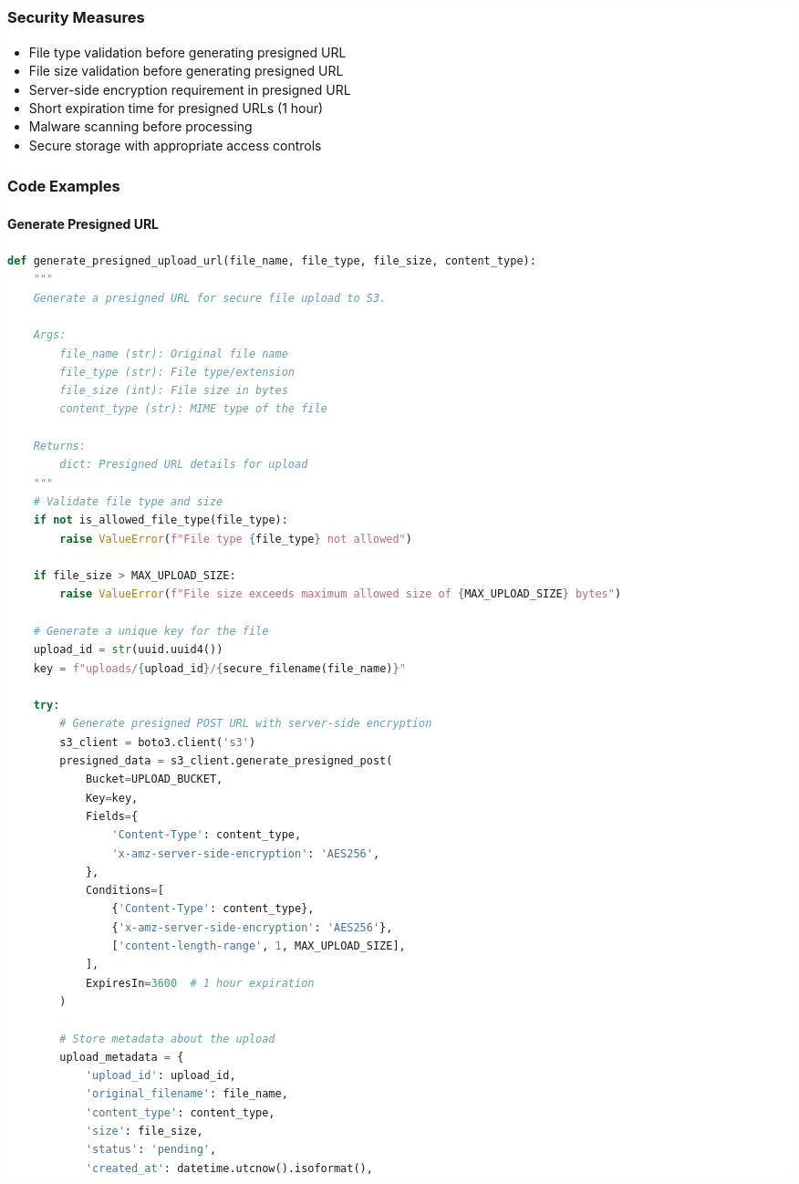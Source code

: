 ### Security Measures

- File type validation before generating presigned URL
- File size validation before generating presigned URL
- Server-side encryption requirement in presigned URL
- Short expiration time for presigned URLs (1 hour)
- Malware scanning before processing
- Secure storage with appropriate access controls

### Code Examples

#### Generate Presigned URL

```python
def generate_presigned_upload_url(file_name, file_type, file_size, content_type):
    """
    Generate a presigned URL for secure file upload to S3.
    
    Args:
        file_name (str): Original file name
        file_type (str): File type/extension
        file_size (int): File size in bytes
        content_type (str): MIME type of the file
        
    Returns:
        dict: Presigned URL details for upload
    """
    # Validate file type and size
    if not is_allowed_file_type(file_type):
        raise ValueError(f"File type {file_type} not allowed")
        
    if file_size > MAX_UPLOAD_SIZE:
        raise ValueError(f"File size exceeds maximum allowed size of {MAX_UPLOAD_SIZE} bytes")
    
    # Generate a unique key for the file
    upload_id = str(uuid.uuid4())
    key = f"uploads/{upload_id}/{secure_filename(file_name)}"
    
    try:
        # Generate presigned POST URL with server-side encryption
        s3_client = boto3.client('s3')
        presigned_data = s3_client.generate_presigned_post(
            Bucket=UPLOAD_BUCKET,
            Key=key,
            Fields={
                'Content-Type': content_type,
                'x-amz-server-side-encryption': 'AES256',
            },
            Conditions=[
                {'Content-Type': content_type},
                {'x-amz-server-side-encryption': 'AES256'},
                ['content-length-range', 1, MAX_UPLOAD_SIZE],
            ],
            ExpiresIn=3600  # 1 hour expiration
        )
        
        # Store metadata about the upload
        upload_metadata = {
            'upload_id': upload_id,
            'original_filename': file_name,
            'content_type': content_type,
            'size': file_size,
            'status': 'pending',
            'created_at': datetime.utcnow().isoformat(),
```